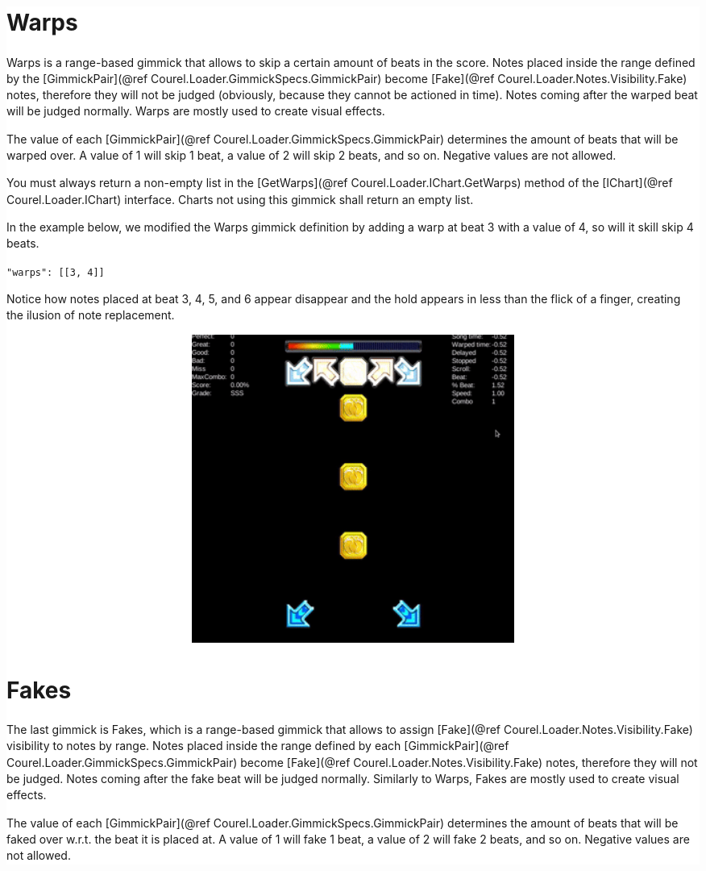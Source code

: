 # Warps

Warps is a range-based gimmick that allows to skip a certain amount of beats in the score. Notes placed inside the range defined by the [GimmickPair](@ref Courel.Loader.GimmickSpecs.GimmickPair) become [Fake](@ref Courel.Loader.Notes.Visibility.Fake) notes, therefore they will not be judged (obviously, because they cannot be actioned in time). Notes coming after the warped beat will be judged normally. Warps are mostly used to create visual effects.

The value of each [GimmickPair](@ref Courel.Loader.GimmickSpecs.GimmickPair) determines the amount of beats that will be warped over. A value of 1 will skip 1 beat, a value of 2 will skip 2 beats, and so on. Negative values are not allowed.

You must always return a non-empty list in the [GetWarps](@ref Courel.Loader.IChart.GetWarps) method of the [IChart](@ref Courel.Loader.IChart) interface. Charts not using this gimmick shall return an empty list.

In the example below, we modified the Warps gimmick definition by adding a warp at beat 3 with a value of 4, so will it skill skip 4 beats.

```
"warps": [[3, 4]]
```

Notice how notes placed at beat 3, 4, 5, and 6 appear disappear and the hold appears in less than the flick of a finger, creating the ilusion of note replacement.

<img alt="Warp gimmick" src="https://raw.githubusercontent.com/piured/courel/main/Imgs/Tutorial/example-warp-gimmick.gif" width=400 style="display: block; margin: 0 auto; text-align: center;">

# Fakes

The last gimmick is Fakes, which is a range-based gimmick that allows to assign [Fake](@ref Courel.Loader.Notes.Visibility.Fake) visibility to notes by range. Notes placed inside the range defined by each [GimmickPair](@ref Courel.Loader.GimmickSpecs.GimmickPair) become [Fake](@ref Courel.Loader.Notes.Visibility.Fake) notes, therefore they will not be judged. Notes coming after the fake beat will be judged normally. Similarly to Warps, Fakes are mostly used to create visual effects.

The value of each [GimmickPair](@ref Courel.Loader.GimmickSpecs.GimmickPair) determines the amount of beats that will be faked over w.r.t. the beat it is placed at. A value of 1 will fake 1 beat, a value of 2 will fake 2 beats, and so on. Negative values are not allowed.

